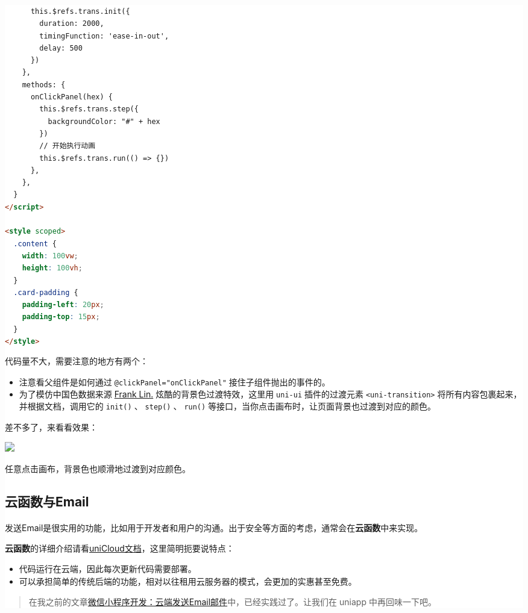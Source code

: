 ```html
      this.$refs.trans.init({
        duration: 2000,
        timingFunction: 'ease-in-out',
        delay: 500
      })
    },
    methods: {
      onClickPanel(hex) {
        this.$refs.trans.step({
          backgroundColor: "#" + hex
        })
        // 开始执行动画
        this.$refs.trans.run(() => {})
      },
    },
  }
</script>

<style scoped>
  .content {
    width: 100vw;
    height: 100vh;
  }
  .card-padding {
    padding-left: 20px;
    padding-top: 15px;
  }
</style>
```

代码量不大，需要注意的地方有两个：

- 注意看父组件是如何通过 `@clickPanel="onClickPanel"` 接住子组件抛出的事件的。
- 为了模仿中国色数据来源 [Frank Lin.](http://www.2kil.com/) 炫酷的背景色过渡特效，这里用 `uni-ui` 插件的过渡元素 `<uni-transition>` 将所有内容包裹起来，并根据文档，调用它的 `init()` 、 `step()` 、 `run()` 等接口，当你点击画布时，让页面背景也过渡到对应的颜色。

差不多了，来看看效果：

![](https://blog.dusaiphoto.com/img-sufacego3/Cha-gif-20.gif)

任意点击画布，背景色也顺滑地过渡到对应颜色。

## 云函数与Email

发送Email是很实用的功能，比如用于开发者和用户的沟通。出于安全等方面的考虑，通常会在**云函数**中来实现。

**云函数**的详细介绍请看[uniCloud文档](https://uniapp.dcloud.net.cn/uniCloud/)，这里简明扼要说特点：

- 代码运行在云端，因此每次更新代码需要部署。
- 可以承担简单的传统后端的功能，相对以往租用云服务器的模式，会更加的实惠甚至免费。

> 在我之前的文章[微信小程序开发：云端发送Email邮件](https://www.dusaiphoto.com/article/182/)中，已经实践过了。让我们在 uniapp 中再回味一下吧。
